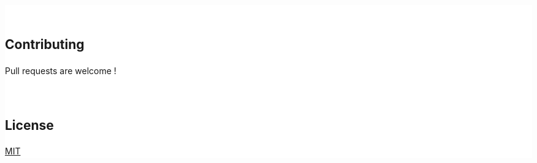 <p>&nbsp;</p>

## Contributing
Pull requests are welcome !

<p>&nbsp;</p>

## License
[MIT](https://choosealicense.com/licenses/mit/)
